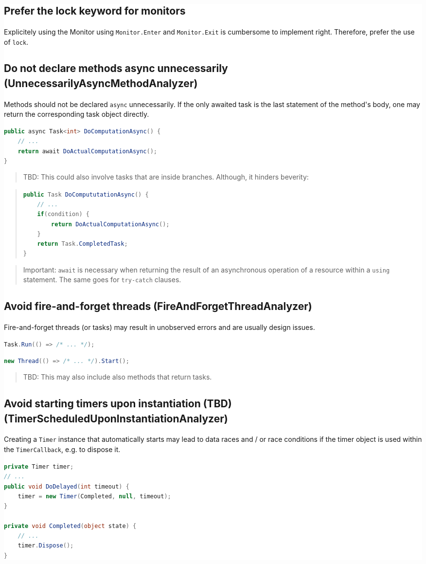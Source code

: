 ## Prefer the lock keyword for monitors

Explicitely using the Monitor using `Monitor.Enter` and `Monitor.Exit` is cumbersome to implement right. Therefore, prefer the use of `lock`.

## Do not declare methods async unnecessarily (UnnecessarilyAsyncMethodAnalyzer)

Methods should not be declared `async` unnecessarily. If the only awaited task is the last statement of the method's body, one may return the corresponding task object directly.

```cs
public async Task<int> DoComputationAsync() {
    // ...
    return await DoActualComputationAsync();
}
```

> TBD: This could also involve tasks that are inside branches. Although, it hinders beverity:

> ```cs
> public Task DoCompututationAsync() {
>     // ...
>     if(condition) {
>         return DoActualComputationAsync();
>     }
>     return Task.CompletedTask;
> }
> ```

> Important: `await` is necessary when returning the result of an asynchronous operation of a resource within a `using` statement. The same goes for `try-catch` clauses.

## Avoid fire-and-forget threads (FireAndForgetThreadAnalyzer)

Fire-and-forget threads (or tasks) may result in unobserved errors and are usually design issues.

```cs
Task.Run(() => /* ... */);
```

```cs
new Thread(() => /* ... */).Start();
```

> TBD: This may also include also methods that return tasks.

## Avoid starting timers upon instantiation (TBD) (TimerScheduledUponInstantiationAnalyzer)

Creating a `Timer` instance that automatically starts may lead to data races and / or race conditions if the timer object is used within the `TimerCallback`, e.g. to dispose it.

```cs
private Timer timer;
// ...
public void DoDelayed(int timeout) {
    timer = new Timer(Completed, null, timeout);
}

private void Completed(object state) {
    // ...
    timer.Dispose();
}
```

